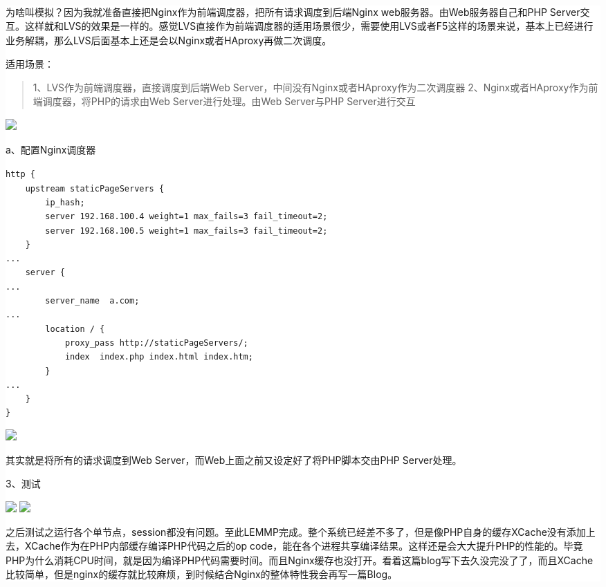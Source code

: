 为啥叫模拟？因为我就准备直接把Nginx作为前端调度器，把所有请求调度到后端Nginx web服务器。由Web服务器自己和PHP Server交互。这样就和LVS的效果是一样的。感觉LVS直接作为前端调度器的适用场景很少，需要使用LVS或者F5这样的场景来说，基本上已经进行业务解耦，那么LVS后面基本上还是会以Nginx或者HAproxy再做二次调度。

适用场景：

> 1、LVS作为前端调度器，直接调度到后端Web Server，中间没有Nginx或者HAproxy作为二次调度器
> 2、Nginx或者HAproxy作为前端调度器，将PHP的请求由Web Server进行处理。由Web Server与PHP Server进行交互

![](https://hihihiai.com/img/linux/server/LEMMP/DraggedImage-11.png?raw=true)

a、配置Nginx调度器

	http {
	    upstream staticPageServers {
	        ip_hash;
	        server 192.168.100.4 weight=1 max_fails=3 fail_timeout=2;
	        server 192.168.100.5 weight=1 max_fails=3 fail_timeout=2;
	    }
	...     
	    server {
	...         
	        server_name  a.com;
	...         
	        location / {
	            proxy_pass http://staticPageServers/;
	            index  index.php index.html index.htm;
	        }   
	...        
	    }
	}  

![](https://hihihiai.com/img/linux/server/LEMMP/DraggedImage-12.png?raw=true)

其实就是将所有的请求调度到Web Server，而Web上面之前又设定好了将PHP脚本交由PHP Server处理。

3、测试

![](https://hihihiai.com/img/linux/server/LEMMP/DraggedImage-13.png?raw=true)
![](https://hihihiai.com/img/linux/server/LEMMP/DraggedImage-14.png?raw=true)

之后测试之运行各个单节点，session都没有问题。至此LEMMP完成。整个系统已经差不多了，但是像PHP自身的缓存XCache没有添加上去，XCache作为在PHP内部缓存编译PHP代码之后的op code，能在各个进程共享编译结果。这样还是会大大提升PHP的性能的。毕竟PHP为什么消耗CPU时间，就是因为编译PHP代码需要时间。而且Nginx缓存也没打开。看着这篇blog写下去久没完没了了，而且XCache比较简单，但是nginx的缓存就比较麻烦，到时候结合Nginx的整体特性我会再写一篇Blog。

